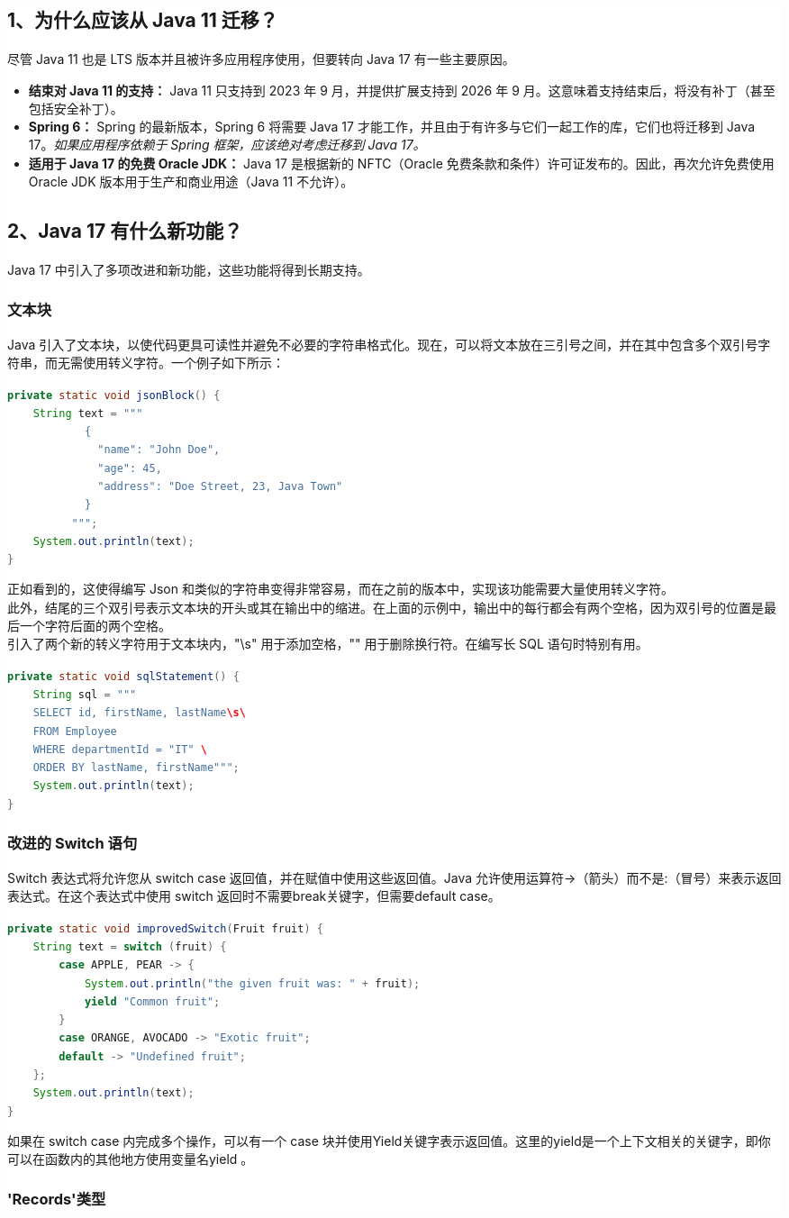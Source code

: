 <a name="aIgfE"></a>
## 1、为什么应该从 Java 11 迁移？
尽管 Java 11 也是 LTS 版本并且被许多应用程序使用，但要转向 Java 17 有一些主要原因。

- **结束对 Java 11 的支持：** Java 11 只支持到 2023 年 9 月，并提供扩展支持到 2026 年 9 月。这意味着支持结束后，将没有补丁（甚至包括安全补丁）。
- **Spring 6：** Spring 的最新版本，Spring 6 将需要 Java 17 才能工作，并且由于有许多与它们一起工作的库，它们也将迁移到 Java 17。_如果应用程序依赖于 Spring 框架，应该绝对考虑迁移到 Java 17。_
- **适用于 Java 17 的免费 Oracle JDK：** Java 17 是根据新的 NFTC（Oracle 免费条款和条件）许可证发布的。因此，再次允许免费使用 Oracle JDK 版本用于生产和商业用途（Java 11 不允许）。
<a name="cHPt9"></a>
## 2、Java 17 有什么新功能？
Java 17 中引入了多项改进和新功能，这些功能将得到长期支持。
<a name="RJCcO"></a>
### 文本块
Java 引入了文本块，以使代码更具可读性并避免不必要的字符串格式化。现在，可以将文本放在三引号之间，并在其中包含多个双引号字符串，而无需使用转义字符。一个例子如下所示：
```java
private static void jsonBlock() {
    String text = """
            {
              "name": "John Doe",
              "age": 45,
              "address": "Doe Street, 23, Java Town"
            }
          """;
    System.out.println(text);
}
```
正如看到的，这使得编写 Json 和类似的字符串变得非常容易，而在之前的版本中，实现该功能需要大量使用转义字符。<br />此外，结尾的三个双引号表示文本块的开头或其在输出中的缩进。在上面的示例中，输出中的每行都会有两个空格，因为双引号的位置是最后一个字符后面的两个空格。<br />引入了两个新的转义字符用于文本块内，"\s" 用于添加空格，"\" 用于删除换行符。在编写长 SQL 语句时特别有用。
```java
private static void sqlStatement() {
    String sql = """
    SELECT id, firstName, lastName\s\
    FROM Employee
    WHERE departmentId = "IT" \
    ORDER BY lastName, firstName""";
    System.out.println(text);
}
```
<a name="BS0tu"></a>
### 改进的 Switch 语句
Switch 表达式将允许您从 switch case 返回值，并在赋值中使用这些返回值。Java 允许使用运算符->（箭头）而不是:（冒号）来表示返回表达式。在这个表达式中使用 switch 返回时不需要break关键字，但需要default case。
```java
private static void improvedSwitch(Fruit fruit) {
    String text = switch (fruit) {
        case APPLE, PEAR -> {
            System.out.println("the given fruit was: " + fruit);
            yield "Common fruit";
        }
        case ORANGE, AVOCADO -> "Exotic fruit";
        default -> "Undefined fruit";
    };
    System.out.println(text);
}
```
如果在 switch case 内完成多个操作，可以有一个 case 块并使用Yield关键字表示返回值。这里的yield是一个上下文相关的关键字，即你可以在函数内的其他地方使用变量名yield 。
<a name="lzjuQ"></a>
### 'Records'类型